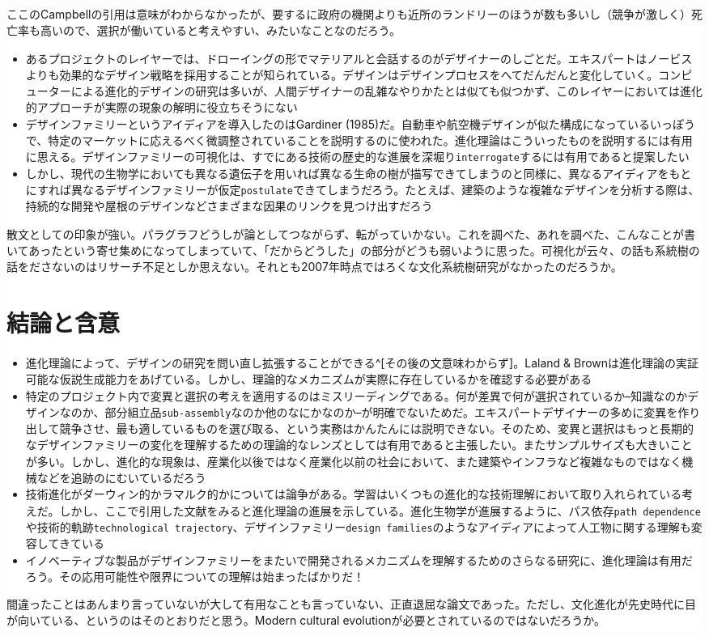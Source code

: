 ここのCampbellの引用は意味がわからなかったが、要するに政府の機関よりも近所のランドリーのほうが数も多いし（競争が激しく）死亡率も高いので、選択が働いていると考えやすい、みたいなことなのだろう。

- あるプロジェクトのレイヤーでは、ドローイングの形でマテリアルと会話するのがデザイナーのしごとだ。エキスパートはノービスよりも効果的なデザイン戦略を採用することが知られている。デザインはデザインプロセスをへてだんだんと変化していく。コンピューターによる進化的デザインの研究は多いが、人間デザイナーの乱雑なやりかたとは似ても似つかず、このレイヤーにおいては進化的アプローチが実際の現象の解明に役立ちそうにない
- デザインファミリーというアイディアを導入したのはGardiner (1985)だ。自動車や航空機デザインが似た構成になっているいっぽうで、特定のマーケットに応えるべく微調整されていることを説明するのに使われた。進化理論はこういったものを説明するには有用に思える。デザインファミリーの可視化は、すでにある技術の歴史的な進展を深堀り`interrogate`するには有用であると提案したい
- しかし、現代の生物学においても異なる遺伝子を用いれば異なる生命の樹が描写できてしまうのと同様に、異なるアイディアをもとにすれば異なるデザインファミリーが仮定`postulate`できてしまうだろう。たとえば、建築のような複雑なデザインを分析する際は、持続的な開発や屋根のデザインなどさまざまな因果のリンクを見つけ出すだろう

散文としての印象が強い。パラグラフどうしが論としてつながらず、転がっていかない。これを調べた、あれを調べた、こんなことが書いてあったという寄せ集めになってしまっていて、「だからどうした」の部分がどうも弱いように思った。可視化が云々、の話も系統樹の話をださないのはリサーチ不足としか思えない。それとも2007年時点ではろくな文化系統樹研究がなかったのだろうか。

# 結論と含意

- 進化理論によって、デザインの研究を問い直し拡張することができる^[その後の文意味わからず]。Laland & Brownは進化理論の実証可能な仮説生成能力をあげている。しかし、理論的なメカニズムが実際に存在しているかを確認する必要がある
- 特定のプロジェクト内で変異と選択の考えを適用するのはミスリーディングである。何が差異で何が選択されているか–知識なのかデザインなのか、部分組立品`sub-assembly`なのか他のなにかなのか–が明確でないためだ。エキスパートデザイナーの多めに変異を作り出して競争させ、最も適しているものを選び取る、という実務はかんたんには説明できない。そのため、変異と選択はもっと長期的なデザインファミリーの変化を理解するための理論的なレンズとしては有用であると主張したい。またサンプルサイズも大きいことが多い。しかし、進化的な現象は、産業化以後ではなく産業化以前の社会において、また建築やインフラなど複雑なものではなく機械などを追跡のにむいているだろう
- 技術進化がダーウィン的かラマルク的かについては論争がある。学習はいくつもの進化的な技術理解において取り入れられている考えだ。しかし、ここで引用した文献をみると進化理論の進展を示している。進化生物学が進展するように、パス依存`path dependence`や技術的軌跡`technological trajectory`、デザインファミリー`design families`のようなアイディアによって人工物に関する理解も変容してきている
- イノベーティブな製品がデザインファミリーをまたいで開発されるメカニズムを理解するためのさらなる研究に、進化理論は有用だろう。その応用可能性や限界についての理解は始まったばかりだ！

間違ったことはあんまり言っていないが大して有用なことも言っていない、正直退屈な論文であった。ただし、文化進化が先史時代に目が向いている、というのはそのとおりだと思う。Modern cultural evolutionが必要とされているのではないだろうか。